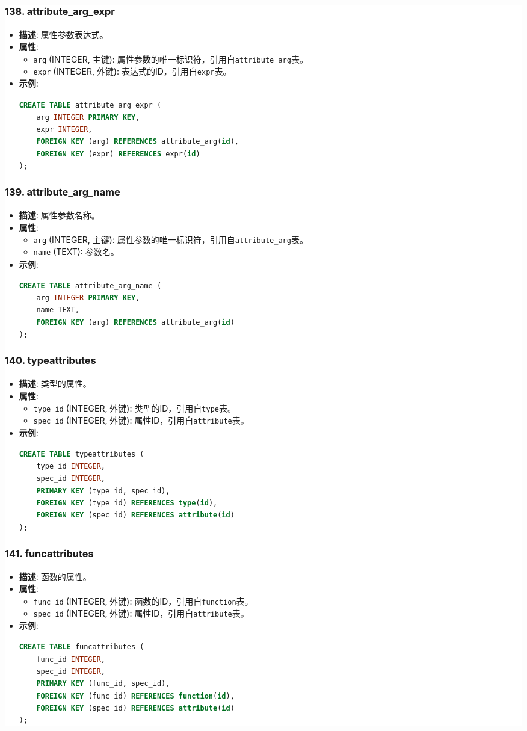### 138. **attribute_arg_expr**
- **描述**: 属性参数表达式。
- **属性**:
  - `arg` (INTEGER, 主键): 属性参数的唯一标识符，引用自`attribute_arg`表。
  - `expr` (INTEGER, 外键): 表达式的ID，引用自`expr`表。
- **示例**:
  ```sql
  CREATE TABLE attribute_arg_expr (
      arg INTEGER PRIMARY KEY,
      expr INTEGER,
      FOREIGN KEY (arg) REFERENCES attribute_arg(id),
      FOREIGN KEY (expr) REFERENCES expr(id)
  );
  ```

### 139. **attribute_arg_name**
- **描述**: 属性参数名称。
- **属性**:
  - `arg` (INTEGER, 主键): 属性参数的唯一标识符，引用自`attribute_arg`表。
  - `name` (TEXT): 参数名。
- **示例**:
  ```sql
  CREATE TABLE attribute_arg_name (
      arg INTEGER PRIMARY KEY,
      name TEXT,
      FOREIGN KEY (arg) REFERENCES attribute_arg(id)
  );
  ```

### 140. **typeattributes**
- **描述**: 类型的属性。
- **属性**:
  - `type_id` (INTEGER, 外键): 类型的ID，引用自`type`表。
  - `spec_id` (INTEGER, 外键): 属性ID，引用自`attribute`表。
- **示例**:
  ```sql
  CREATE TABLE typeattributes (
      type_id INTEGER,
      spec_id INTEGER,
      PRIMARY KEY (type_id, spec_id),
      FOREIGN KEY (type_id) REFERENCES type(id),
      FOREIGN KEY (spec_id) REFERENCES attribute(id)
  );
  ```

### 141. **funcattributes**
- **描述**: 函数的属性。
- **属性**:
  - `func_id` (INTEGER, 外键): 函数的ID，引用自`function`表。
  - `spec_id` (INTEGER, 外键): 属性ID，引用自`attribute`表。
- **示例**:
  ```sql
  CREATE TABLE funcattributes (
      func_id INTEGER,
      spec_id INTEGER,
      PRIMARY KEY (func_id, spec_id),
      FOREIGN KEY (func_id) REFERENCES function(id),
      FOREIGN KEY (spec_id) REFERENCES attribute(id)
  );
  ```
